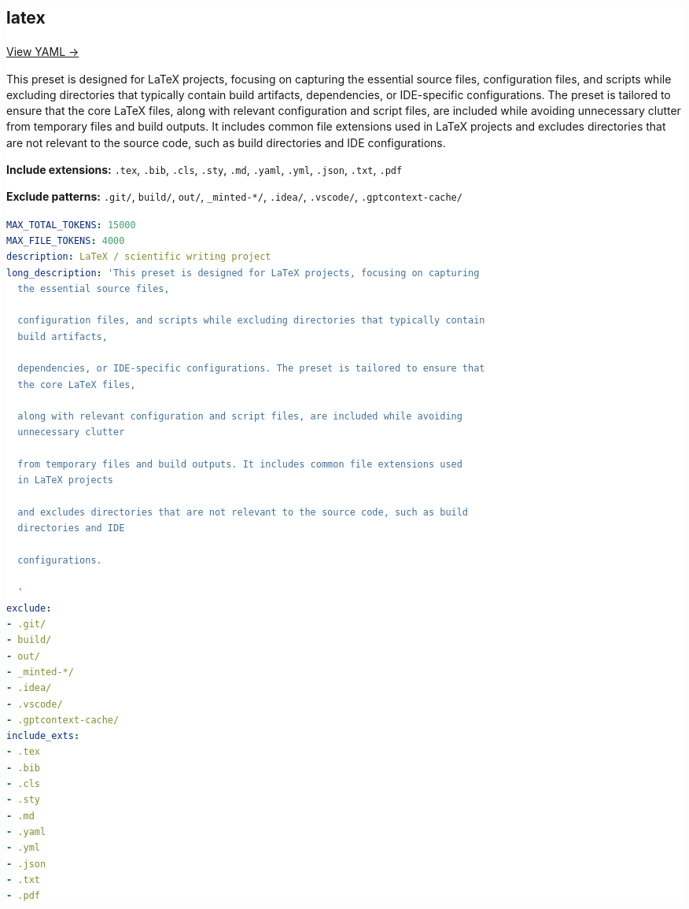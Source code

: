 ## latex

[View YAML →](./latex.yml)

This preset is designed for LaTeX projects, focusing on capturing the essential source files,
configuration files, and scripts while excluding directories that typically contain build artifacts,
dependencies, or IDE-specific configurations. The preset is tailored to ensure that the core LaTeX files,
along with relevant configuration and script files, are included while avoiding unnecessary clutter
from temporary files and build outputs. It includes common file extensions used in LaTeX projects
and excludes directories that are not relevant to the source code, such as build directories and IDE
configurations.

**Include extensions:** `.tex`, `.bib`, `.cls`, `.sty`, `.md`, `.yaml`, `.yml`, `.json`, `.txt`, `.pdf`

**Exclude patterns:** `.git/`, `build/`, `out/`, `_minted-*/`, `.idea/`, `.vscode/`, `.gptcontext-cache/`

```yaml
MAX_TOTAL_TOKENS: 15000
MAX_FILE_TOKENS: 4000
description: LaTeX / scientific writing project
long_description: 'This preset is designed for LaTeX projects, focusing on capturing
  the essential source files,

  configuration files, and scripts while excluding directories that typically contain
  build artifacts,

  dependencies, or IDE-specific configurations. The preset is tailored to ensure that
  the core LaTeX files,

  along with relevant configuration and script files, are included while avoiding
  unnecessary clutter

  from temporary files and build outputs. It includes common file extensions used
  in LaTeX projects

  and excludes directories that are not relevant to the source code, such as build
  directories and IDE

  configurations.

  '
exclude:
- .git/
- build/
- out/
- _minted-*/
- .idea/
- .vscode/
- .gptcontext-cache/
include_exts:
- .tex
- .bib
- .cls
- .sty
- .md
- .yaml
- .yml
- .json
- .txt
- .pdf
```